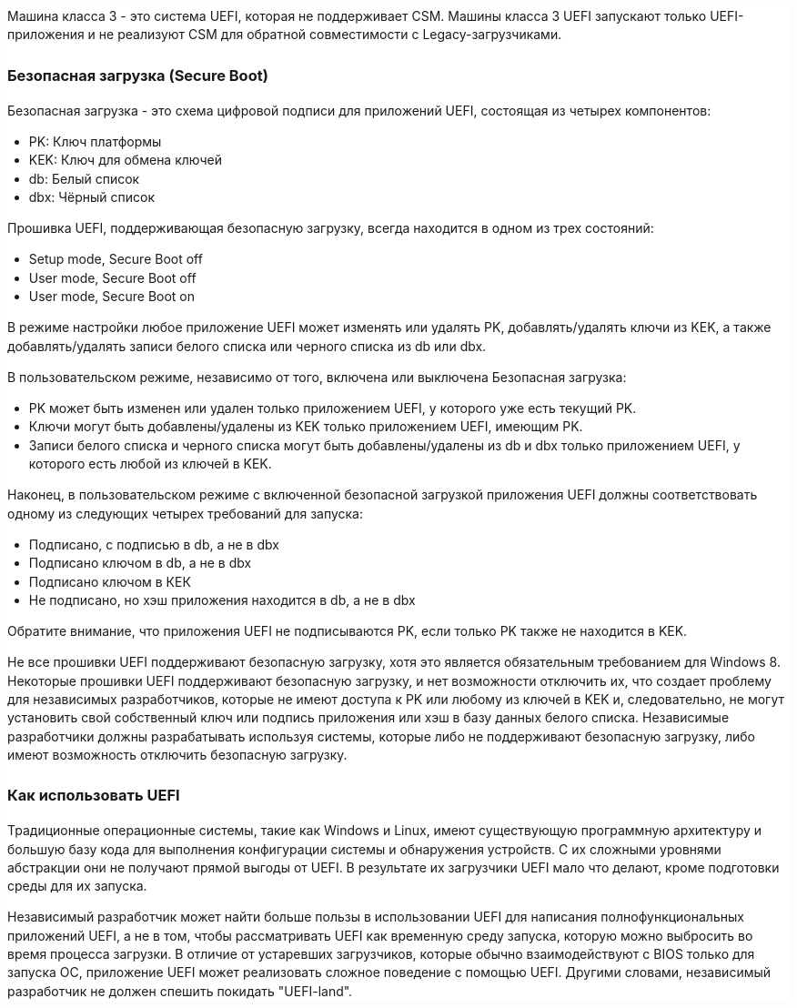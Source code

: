 Машина класса 3 - это система UEFI, которая не поддерживает CSM. Машины класса 3 UEFI запускают только UEFI-приложения и не реализуют CSM для обратной совместимости с Legacy-загрузчиками.

### Безопасная загрузка (Secure Boot)

Безопасная загрузка - это схема цифровой подписи для приложений UEFI, состоящая из четырех компонентов:

- PK: Ключ платформы
- KEK: Ключ для обмена ключей
- db: Белый список
- dbx: Чёрный список

Прошивка UEFI, поддерживающая безопасную загрузку, всегда находится в одном из трех состояний:

- Setup mode, Secure Boot off
- User mode, Secure Boot off
- User mode, Secure Boot on

В режиме настройки любое приложение UEFI может изменять или удалять PK, добавлять/удалять ключи из KEK, а также добавлять/удалять записи белого списка или черного списка из db или dbx.

В пользовательском режиме, независимо от того, включена или выключена Безопасная загрузка:

- PK может быть изменен или удален только приложением UEFI, у которого уже есть текущий PK.
- Ключи могут быть добавлены/удалены из KEK только приложением UEFI, имеющим PK.
- Записи белого списка и черного списка могут быть добавлены/удалены из db и dbx только приложением UEFI, у которого есть любой из ключей в KEK.

Наконец, в пользовательском режиме с включенной безопасной загрузкой приложения UEFI должны соответствовать одному из следующих четырех требований для запуска:

- Подписано, с подписью в db, а не в dbx
- Подписано ключом в db, а не в dbx
- Подписано ключом в КЕК
- Не подписано, но хэш приложения находится в db, а не в dbx

Обратите внимание, что приложения UEFI не подписываются PK, если только PK также не находится в KEK.

Не все прошивки UEFI поддерживают безопасную загрузку, хотя это является обязательным требованием для Windows 8. Некоторые прошивки UEFI поддерживают безопасную загрузку, и нет возможности отключить их, что создает проблему для независимых разработчиков, которые не имеют доступа к PK или любому из ключей в KEK и, следовательно, не могут установить свой собственный ключ или подпись приложения или хэш в базу данных белого списка. Независимые разработчики должны разрабатывать используя системы, которые либо не поддерживают безопасную загрузку, либо имеют возможность отключить безопасную загрузку.

### Как использовать UEFI

Традиционные операционные системы, такие как Windows и Linux, имеют существующую программную архитектуру и большую базу кода для выполнения конфигурации системы и обнаружения устройств. С их сложными уровнями абстракции они не получают прямой выгоды от UEFI. В результате их загрузчики UEFI мало что делают, кроме подготовки среды для их запуска.

Независимый разработчик может найти больше пользы в использовании UEFI для написания полнофункциональных приложений UEFI, а не в том, чтобы рассматривать UEFI как временную среду запуска, которую можно выбросить во время процесса загрузки. В отличие от устаревших загрузчиков, которые обычно взаимодействуют с BIOS только для запуска ОС, приложение UEFI может реализовать сложное поведение с помощью UEFI. Другими словами, независимый разработчик не должен спешить покидать "UEFI-land".
